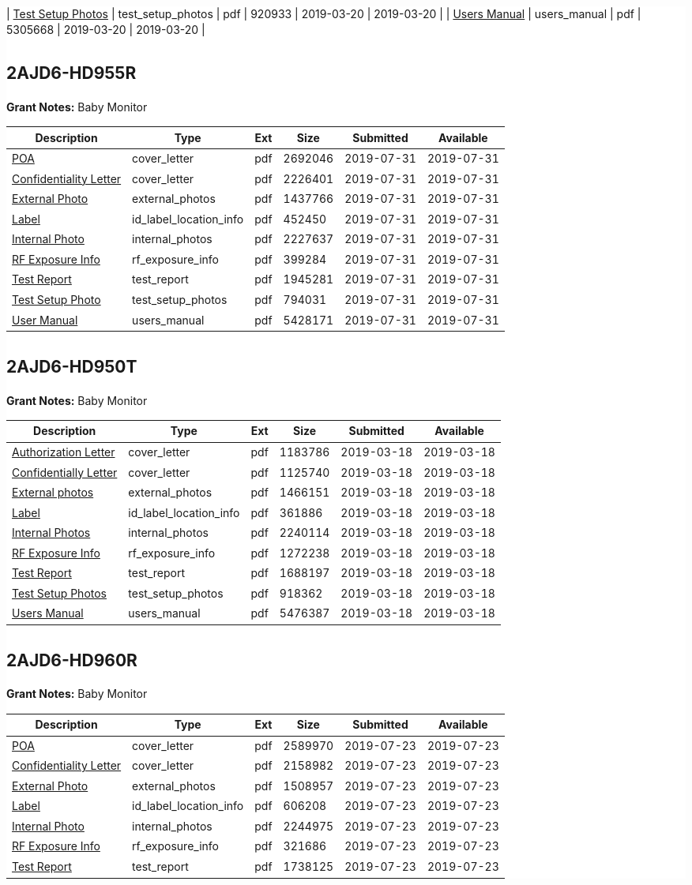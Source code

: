 | [Test Setup Photos](2AJD6-HD960T/beeb03b816357c8f12af50c15a234aa1/4209028.pdf) | test_setup_photos | pdf | 920933 | 2019-03-20 | 2019-03-20 |
| [Users Manual](2AJD6-HD960T/beeb03b816357c8f12af50c15a234aa1/4209022.pdf) | users_manual | pdf | 5305668 | 2019-03-20 | 2019-03-20 |
## 2AJD6-HD955R
**Grant Notes:** Baby Monitor

| Description | Type | Ext | Size | Submitted | Available |
| ----------- | ---- | --- | ---- | --------- | --------- |
| [POA](2AJD6-HD955R/18a085b4281fa824810992508ce30c85/4380372.pdf) | cover_letter | pdf | 2692046 | 2019-07-31 | 2019-07-31 |
| [Confidentiality Letter](2AJD6-HD955R/18a085b4281fa824810992508ce30c85/4380374.pdf) | cover_letter | pdf | 2226401 | 2019-07-31 | 2019-07-31 |
| [External Photo](2AJD6-HD955R/18a085b4281fa824810992508ce30c85/4380380.pdf) | external_photos | pdf | 1437766 | 2019-07-31 | 2019-07-31 |
| [Label](2AJD6-HD955R/18a085b4281fa824810992508ce30c85/4380375.pdf) | id_label_location_info | pdf | 452450 | 2019-07-31 | 2019-07-31 |
| [Internal Photo](2AJD6-HD955R/18a085b4281fa824810992508ce30c85/4380381.pdf) | internal_photos | pdf | 2227637 | 2019-07-31 | 2019-07-31 |
| [RF Exposure Info](2AJD6-HD955R/18a085b4281fa824810992508ce30c85/4380384.pdf) | rf_exposure_info | pdf | 399284 | 2019-07-31 | 2019-07-31 |
| [Test Report](2AJD6-HD955R/18a085b4281fa824810992508ce30c85/4380383.pdf) | test_report | pdf | 1945281 | 2019-07-31 | 2019-07-31 |
| [Test Setup Photo](2AJD6-HD955R/18a085b4281fa824810992508ce30c85/4380382.pdf) | test_setup_photos | pdf | 794031 | 2019-07-31 | 2019-07-31 |
| [User Manual](2AJD6-HD955R/18a085b4281fa824810992508ce30c85/4380376.pdf) | users_manual | pdf | 5428171 | 2019-07-31 | 2019-07-31 |
## 2AJD6-HD950T
**Grant Notes:** Baby Monitor

| Description | Type | Ext | Size | Submitted | Available |
| ----------- | ---- | --- | ---- | --------- | --------- |
| [Authorization Letter](2AJD6-HD950T/a5b0cd0b79a12051205551997f24b249/4203850.pdf) | cover_letter | pdf | 1183786 | 2019-03-18 | 2019-03-18 |
| [Confidentially Letter](2AJD6-HD950T/a5b0cd0b79a12051205551997f24b249/4203851.pdf) | cover_letter | pdf | 1125740 | 2019-03-18 | 2019-03-18 |
| [External photos](2AJD6-HD950T/a5b0cd0b79a12051205551997f24b249/4203855.pdf) | external_photos | pdf | 1466151 | 2019-03-18 | 2019-03-18 |
| [Label](2AJD6-HD950T/a5b0cd0b79a12051205551997f24b249/4203852.pdf) | id_label_location_info | pdf | 361886 | 2019-03-18 | 2019-03-18 |
| [Internal Photos](2AJD6-HD950T/a5b0cd0b79a12051205551997f24b249/4203856.pdf) | internal_photos | pdf | 2240114 | 2019-03-18 | 2019-03-18 |
| [RF Exposure Info](2AJD6-HD950T/a5b0cd0b79a12051205551997f24b249/4203877.pdf) | rf_exposure_info | pdf | 1272238 | 2019-03-18 | 2019-03-18 |
| [Test Report](2AJD6-HD950T/a5b0cd0b79a12051205551997f24b249/4203861.pdf) | test_report | pdf | 1688197 | 2019-03-18 | 2019-03-18 |
| [Test Setup Photos](2AJD6-HD950T/a5b0cd0b79a12051205551997f24b249/4203859.pdf) | test_setup_photos | pdf | 918362 | 2019-03-18 | 2019-03-18 |
| [Users Manual](2AJD6-HD950T/a5b0cd0b79a12051205551997f24b249/4203853.pdf) | users_manual | pdf | 5476387 | 2019-03-18 | 2019-03-18 |
## 2AJD6-HD960R
**Grant Notes:** Baby Monitor

| Description | Type | Ext | Size | Submitted | Available |
| ----------- | ---- | --- | ---- | --------- | --------- |
| [POA](2AJD6-HD960R/fb73134270ca2b61e404fc8699f8cc3d/4367474.pdf) | cover_letter | pdf | 2589970 | 2019-07-23 | 2019-07-23 |
| [Confidentiality Letter](2AJD6-HD960R/fb73134270ca2b61e404fc8699f8cc3d/4367475.pdf) | cover_letter | pdf | 2158982 | 2019-07-23 | 2019-07-23 |
| [External Photo](2AJD6-HD960R/fb73134270ca2b61e404fc8699f8cc3d/4367481.pdf) | external_photos | pdf | 1508957 | 2019-07-23 | 2019-07-23 |
| [Label](2AJD6-HD960R/fb73134270ca2b61e404fc8699f8cc3d/4367476.pdf) | id_label_location_info | pdf | 606208 | 2019-07-23 | 2019-07-23 |
| [Internal Photo](2AJD6-HD960R/fb73134270ca2b61e404fc8699f8cc3d/4367482.pdf) | internal_photos | pdf | 2244975 | 2019-07-23 | 2019-07-23 |
| [RF Exposure Info](2AJD6-HD960R/fb73134270ca2b61e404fc8699f8cc3d/4367485.pdf) | rf_exposure_info | pdf | 321686 | 2019-07-23 | 2019-07-23 |
| [Test Report](2AJD6-HD960R/fb73134270ca2b61e404fc8699f8cc3d/4367484.pdf) | test_report | pdf | 1738125 | 2019-07-23 | 2019-07-23 |